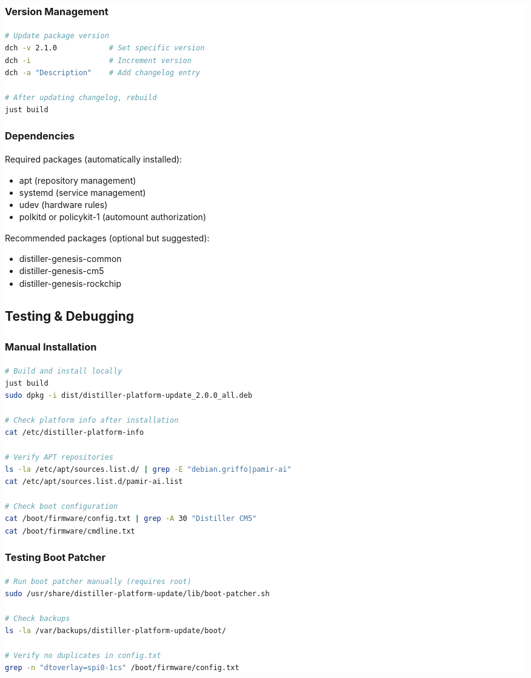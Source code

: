 ### Version Management

```bash
# Update package version
dch -v 2.1.0            # Set specific version
dch -i                  # Increment version
dch -a "Description"    # Add changelog entry

# After updating changelog, rebuild
just build
```

### Dependencies

Required packages (automatically installed):
- apt (repository management)
- systemd (service management)
- udev (hardware rules)
- polkitd or policykit-1 (automount authorization)

Recommended packages (optional but suggested):
- distiller-genesis-common
- distiller-genesis-cm5
- distiller-genesis-rockchip

## Testing & Debugging

### Manual Installation

```bash
# Build and install locally
just build
sudo dpkg -i dist/distiller-platform-update_2.0.0_all.deb

# Check platform info after installation
cat /etc/distiller-platform-info

# Verify APT repositories
ls -la /etc/apt/sources.list.d/ | grep -E "debian.griffo|pamir-ai"
cat /etc/apt/sources.list.d/pamir-ai.list

# Check boot configuration
cat /boot/firmware/config.txt | grep -A 30 "Distiller CM5"
cat /boot/firmware/cmdline.txt
```

### Testing Boot Patcher

```bash
# Run boot patcher manually (requires root)
sudo /usr/share/distiller-platform-update/lib/boot-patcher.sh

# Check backups
ls -la /var/backups/distiller-platform-update/boot/

# Verify no duplicates in config.txt
grep -n "dtoverlay=spi0-1cs" /boot/firmware/config.txt
```
